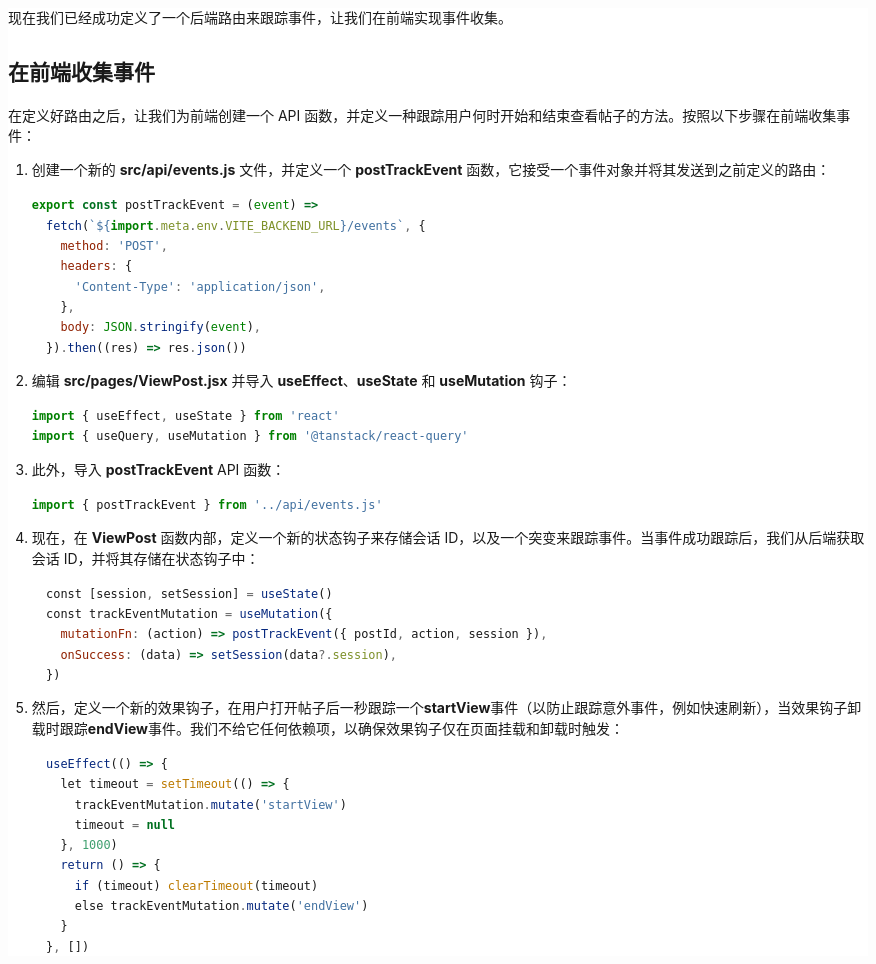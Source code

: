 现在我们已经成功定义了一个后端路由来跟踪事件，让我们在前端实现事件收集。

## 在前端收集事件

在定义好路由之后，让我们为前端创建一个 API 函数，并定义一种跟踪用户何时开始和结束查看帖子的方法。按照以下步骤在前端收集事件：

1.  创建一个新的 **src/api/events.js** 文件，并定义一个 **postTrackEvent** 函数，它接受一个事件对象并将其发送到之前定义的路由：

    ```js
    export const postTrackEvent = (event) =>
      fetch(`${import.meta.env.VITE_BACKEND_URL}/events`, {
        method: 'POST',
        headers: {
          'Content-Type': 'application/json',
        },
        body: JSON.stringify(event),
      }).then((res) => res.json())
    ```

1.  编辑 **src/pages/ViewPost.jsx** 并导入 **useEffect**、**useState** 和 **useMutation** 钩子：

    ```js
    import { useEffect, useState } from 'react'
    import { useQuery, useMutation } from '@tanstack/react-query'
    ```

1.  此外，导入 **postTrackEvent** API 函数：

    ```js
    import { postTrackEvent } from '../api/events.js'
    ```

1.  现在，在 **ViewPost** 函数内部，定义一个新的状态钩子来存储会话 ID，以及一个突变来跟踪事件。当事件成功跟踪后，我们从后端获取会话 ID，并将其存储在状态钩子中：

    ```js
      const [session, setSession] = useState()
      const trackEventMutation = useMutation({
        mutationFn: (action) => postTrackEvent({ postId, action, session }),
        onSuccess: (data) => setSession(data?.session),
      })
    ```

1.  然后，定义一个新的效果钩子，在用户打开帖子后一秒跟踪一个**startView**事件（以防止跟踪意外事件，例如快速刷新），当效果钩子卸载时跟踪**endView**事件。我们不给它任何依赖项，以确保效果钩子仅在页面挂载和卸载时触发：

    ```js
      useEffect(() => {
        let timeout = setTimeout(() => {
          trackEventMutation.mutate('startView')
          timeout = null
        }, 1000)
        return () => {
          if (timeout) clearTimeout(timeout)
          else trackEventMutation.mutate('endView')
        }
      }, [])
    ```
